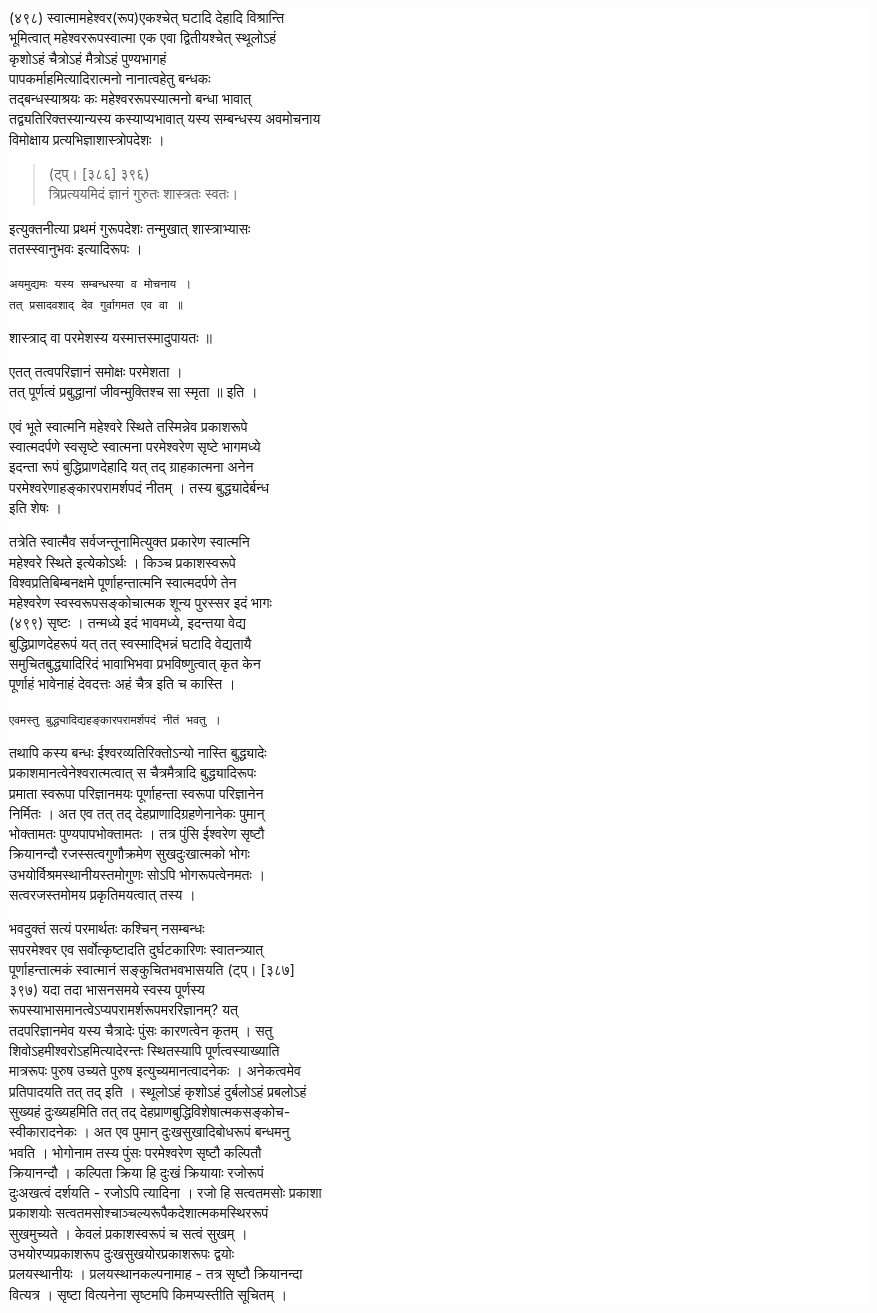 (४९८) स्वात्मामहेश्वर(रूप)एकश्चेत् घटादि देहादि विश्रान्ति   
भूमित्वात् महेश्वररूपस्वात्मा एक एवा द्वितीयश्चेत् स्थूलोऽहं   
कृशोऽहं चैत्रोऽहं मैत्रोऽहं पुण्यभागहं   
पापकर्माहमित्यादिरात्मनो नानात्वहेतु बन्धकः   
तद्बन्धस्याश्रयः कः महेश्वररूपस्यात्मनो बन्धा भावात्   
तद्व्यतिरिक्तस्यान्यस्य कस्याप्यभावात् यस्य सम्बन्धस्य अवमोचनाय   
विमोक्षाय प्रत्यभिज्ञाशास्त्रोपदेशः ।  
  
> (ट्प्। [३८६] ३९६)  
> त्रिप्रत्ययमिदं ज्ञानं गुरुतः शास्त्रतः स्वतः।  
  
इत्युक्तनीत्या प्रथमं गुरूपदेशः तन्मुखात् शास्त्राभ्यासः   
ततस्स्वानुभवः इत्यादिरूपः ।  
  
	अयमुद्यमः यस्य सम्बन्धस्या व मोचनाय ।  
	तत् प्रसादवशाद् देव गुर्वागमत एव वा ॥  
शास्त्राद् वा परमेशस्य यस्मात्तस्मादुपायतः ॥   
  
एतत् तत्वपरिज्ञानं समोक्षः परमेशता ।  
	तत् पूर्णत्वं प्रबुद्धानां जीवन्मुक्तिश्च सा स्मृता ॥ इति ।  
  
एवं भूते स्वात्मनि महेश्वरे स्थिते तस्मिन्नेव प्रकाशरूपे   
स्वात्मदर्पणे स्वसृष्टे स्वात्मना परमेश्वरेण सृष्टे भागमध्ये   
इदन्ता रूपं बुद्धिप्राणदेहादि यत् तद् ग्राहकात्मना अनेन   
परमेश्वरेणाहङ्कारपरामर्शपदं नीतम् । तस्य बुद्ध्यादेर्बन्ध   
इति शेषः ।

तत्रेति स्वात्मैव सर्वजन्तूनामित्युक्त प्रकारेण स्वात्मनि   
महेश्वरे स्थिते इत्येकोऽर्थः । किञ्च प्रकाशस्वरूपे   
विश्वप्रतिबिम्बनक्षमे पूर्णाहन्तात्मनि स्वात्मदर्पणे तेन   
महेश्वरेण स्वस्वरूपसङ्कोचात्मक शून्य पुरस्सर इदं भागः   
(४९९) सृष्टः । तन्मध्ये इदं भावमध्ये, इदन्तया वेद्य   
बुद्धिप्राणदेहरूपं यत् तत् स्वस्माद्भिन्नं घटादि वेद्यतायै   
समुचितबुद्ध्यादिरिदं भावाभिभवा प्रभविष्णुत्वात् कृत केन   
पूर्णाहं भावेनाहं देवदत्तः अहं चैत्र इति च कास्ति ।  
  
	एवमस्तु बुद्ध्यादिद्यहङ्कारपरामर्शपदं नीतं भवतु ।   
तथापि कस्य बन्धः ईश्वरव्यतिरिक्तोऽन्यो नास्ति बुद्ध्यादेः   
प्रकाशमानत्वेनेश्वरात्मत्वात् स चैत्रमैत्रादि बुद्ध्यादिरूपः   
प्रमाता स्वरूपा परिज्ञानमयः पूर्णाहन्ता स्वरूपा परिज्ञानेन   
निर्मितः । अत एव तत् तद् देहप्राणादिग्रहणेनानेकः पुमान्   
भोक्तामतः पुण्यपापभोक्तामतः । तत्र पुंसि ईश्वरेण सृष्टौ   
क्रियानन्दौ रजस्सत्वगुणौक्रमेण सुखदुःखात्मको भोगः   
उभयोर्विश्रमस्थानीयस्तमोगुणः सोऽपि भोगरूपत्वेनमतः ।   
सत्वरजस्तमोमय प्रकृतिमयत्वात् तस्य ।

भवदुक्तं सत्यं परमार्थतः कश्चिन् नसम्बन्धः   
सपरमेश्वर एव सर्वोत्कृष्टादति दुर्घटकारिणः स्वातन्त्र्यात्   
पूर्णाहन्तात्मकं स्वात्मानं सङ्कुचितभवभासयति (ट्प्। [३८७]   
३९७) यदा तदा भासनसमये स्वस्य पूर्णस्य   
रूपस्याभासमानत्वेऽप्यपरामर्शरूपमररिज्ञानम्? यत्   
तदपरिज्ञानमेव यस्य चैत्रादेः पुंसः कारणत्वेन कृतम् । सतु   
शिवोऽहमीश्वरोऽहमित्यादेरन्तः स्थितस्यापि पूर्णत्वस्याख्याति   
मात्ररूपः पुरुष उच्यते पुरुष इत्युच्यमानत्वादनेकः । अनेकत्वमेव   
प्रतिपादयति तत् तद् इति । स्थूलोऽहं कृशोऽहं दुर्बलोऽहं प्रबलोऽहं   
सुख्यहं दुःख्यहमिति तत् तद् देहप्राणबुद्धिविशेषात्मकसङ्कोच-   
स्वीकारादनेकः । अत एव पुमान् दुःखसुखादिबोधरूपं बन्धमनु   
भवति । भोगोनाम तस्य पुंसः परमेश्वरेण सृष्टौ कल्पितौ   
क्रियानन्दौ । कल्पिता क्रिया हि दुःखं क्रियायाः रजोरूपं   
दुःअखत्वं दर्शयति - रजोऽपि त्यादिना । रजो हि सत्वतमसोः प्रकाशा   
प्रकाशयोः सत्वतमसोश्चाञ्चल्यरूपैकदेशात्मकमस्थिररूपं   
सुखमुच्यते । केवलं प्रकाशस्वरूपं च सत्वं सुखम् ।   
उभयोरप्यप्रकाशरूप दुःखसुखयोरप्रकाशरूपः द्वयोः   
प्रलयस्थानीयः । प्रलयस्थानकल्पनामाह - तत्र सृष्टौ क्रियानन्दा   
वित्यत्र । सृष्टा वित्यनेना सृष्टमपि किमप्यस्तीति सूचितम् ।
